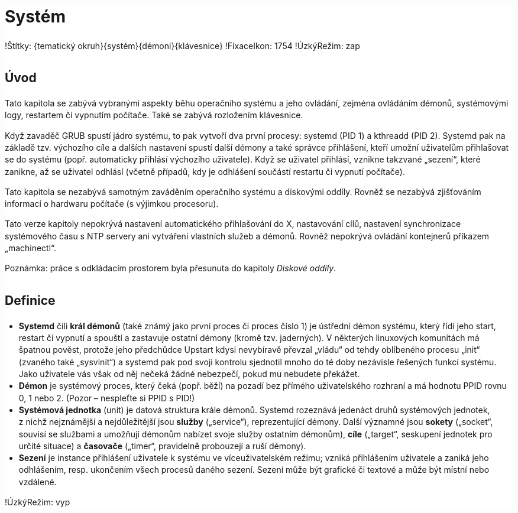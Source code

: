 


# Systém

!Štítky: {tematický okruh}{systém}{démoni}{klávesnice}
!FixaceIkon: 1754
!ÚzkýRežim: zap

## Úvod

Tato kapitola se zabývá vybranými aspekty běhu operačního systému a jeho ovládání,
zejména ovládáním démonů, systémovými logy, restartem či vypnutím počítače.
Také se zabývá rozložením klávesnice.

Když zavaděč GRUB spustí jádro systému, to pak vytvoří dva první procesy: systemd (PID 1)
a kthreadd (PID 2). Systemd pak na základě tzv. výchozího cíle a dalších nastavení
spustí další démony a také správce příhlášení, kteří umožní uživatelům přihlašovat
se do systému (popř. automaticky přihlásí výchozího uživatele). Když se uživatel přihlásí,
vznikne takzvané „sezení“, které zanikne, až se uživatel odhlásí
(včetně případů, kdy je odhlášení součástí restartu či vypnutí počítače).

Tato kapitola se nezabývá samotným zaváděním operačního systému a diskovými oddíly.
Rovněž se nezabývá zjišťováním informací o hardwaru počítače (s výjimkou procesoru).

Tato verze kapitoly nepokrývá nastavení automatického přihlašování do X,
nastavování cílů, nastavení synchronizace systémového času s NTP servery
ani vytváření vlastních služeb a démonů.
Rovněž nepokrývá ovládání kontejnerů příkazem „machinectl“.

Poznámka: práce s odkládacím prostorem byla přesunuta do kapitoly *Diskové oddíly*.



## Definice

* **Systemd** čili **král démonů** (také známý jako první proces či proces číslo 1) je ústřední démon systému, který řídí jeho start, restart či vypnutí a spouští a zastavuje ostatní démony (kromě tzv. jaderných). V některých linuxových komunitách má špatnou pověst, protože jeho předchůdce Upstart kdysi nevybíravě převzal „vládu“ od tehdy oblíbeného procesu „init“ (zvaného také „sysvinit“) a systemd pak pod svoji kontrolu sjednotil mnoho do té doby nezávisle řešených funkcí systému. Jako uživatele vás však od něj nečeká žádné nebezpečí, pokud mu nebudete překážet.
* **Démon** je systémový proces, který čeká (popř. běží) na pozadí bez přímého uživatelského rozhraní a má hodnotu PPID rovnu 0, 1 nebo 2. (Pozor – nespleťte si PPID s PID!)
* **Systémová jednotka** (unit) je datová struktura krále démonů. Systemd rozeznává jedenáct druhů systémových jednotek, z nichž nejznámější a nejdůležitější jsou **služby** („service“), reprezentující démony. Další významné jsou **sokety** („socket“, souvisí se službami a umožňují démonům nabízet svoje služby ostatním démonům), **cíle** („target“, seskupení jednotek pro určité situace) a **časovače** („timer“, pravidelně probouzejí a ruší démony).
* **Sezení** je instance přihlášení uživatele k systému ve víceuživatelském režimu; vzniká přihlášením uživatele a zaniká jeho odhlášením, resp. ukončením všech procesů daného sezení. Sezení může být grafické či textové a může být místní nebo vzdálené.

!ÚzkýRežim: vyp
